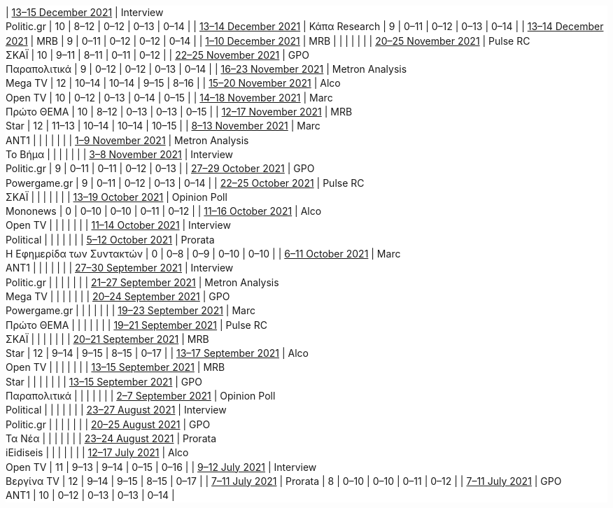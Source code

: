 | [13–15 December 2021](2021-12-15-Interview.html) | Interview <br> Politic.gr | 10 | 8–12 | 0–12 | 0–13 | 0–14 |
| [13–14 December 2021](2021-12-14-ΚάπαResearch.html) | Κάπα Research | 9 | 0–11 | 0–12 | 0–13 | 0–14 |
| [13–14 December 2021](2021-12-14-MRB.html) | MRB | 9 | 0–11 | 0–12 | 0–12 | 0–14 |
| [1–10 December 2021](2021-12-10-MRB.html) | MRB |  |  |  |  |  |
| [20–25 November 2021](2021-11-25-PulseRC.html) | Pulse RC <br> ΣΚΑΪ | 10 | 9–11 | 8–11 | 0–11 | 0–12 |
| [22–25 November 2021](2021-11-25-GPO.html) | GPO <br> Παραπολιτικά | 9 | 0–12 | 0–12 | 0–13 | 0–14 |
| [16–23 November 2021](2021-11-23-MetronAnalysis.html) | Metron Analysis <br> Mega TV | 12 | 10–14 | 10–14 | 9–15 | 8–16 |
| [15–20 November 2021](2021-11-20-Alco.html) | Alco <br> Open TV | 10 | 0–12 | 0–13 | 0–14 | 0–15 |
| [14–18 November 2021](2021-11-18-Marc.html) | Marc <br> Πρώτο ΘΕΜΑ | 10 | 8–12 | 0–13 | 0–13 | 0–15 |
| [12–17 November 2021](2021-11-17-MRB.html) | MRB <br> Star | 12 | 11–13 | 10–14 | 10–14 | 10–15 |
| [8–13 November 2021](2021-11-13-Marc.html) | Marc <br> ANT1 |  |  |  |  |  |
| [1–9 November 2021](2021-11-09-MetronAnalysis.html) | Metron Analysis <br> Το Βήμα |  |  |  |  |  |
| [3–8 November 2021](2021-11-08-Interview.html) | Interview <br> Politic.gr | 9 | 0–11 | 0–11 | 0–12 | 0–13 |
| [27–29 October 2021](2021-10-29-GPO.html) | GPO <br> Powergame.gr | 9 | 0–11 | 0–12 | 0–13 | 0–14 |
| [22–25 October 2021](2021-10-25-PulseRC.html) | Pulse RC <br> ΣΚΑΪ |  |  |  |  |  |
| [13–19 October 2021](2021-10-19-OpinionPoll.html) | Opinion Poll <br> Mononews | 0 | 0–10 | 0–10 | 0–11 | 0–12 |
| [11–16 October 2021](2021-10-16-Alco.html) | Alco <br> Open TV |  |  |  |  |  |
| [11–14 October 2021](2021-10-14-Interview.html) | Interview <br> Political |  |  |  |  |  |
| [5–12 October 2021](2021-10-12-Prorata.html) | Prorata <br> Η Εφημερίδα των Συντακτών | 0 | 0–8 | 0–9 | 0–10 | 0–10 |
| [6–11 October 2021](2021-10-11-Marc.html) | Marc <br> ANT1 |  |  |  |  |  |
| [27–30 September 2021](2021-09-30-Interview.html) | Interview <br> Politic.gr |  |  |  |  |  |
| [21–27 September 2021](2021-09-27-MetronAnalysis.html) | Metron Analysis <br> Mega TV |  |  |  |  |  |
| [20–24 September 2021](2021-09-24-GPO.html) | GPO <br> Powergame.gr |  |  |  |  |  |
| [19–23 September 2021](2021-09-23-Marc.html) | Marc <br> Πρώτο ΘΕΜΑ |  |  |  |  |  |
| [19–21 September 2021](2021-09-21-PulseRC.html) | Pulse RC <br> ΣΚΑΪ |  |  |  |  |  |
| [20–21 September 2021](2021-09-21-MRB.html) | MRB <br> Star | 12 | 9–14 | 9–15 | 8–15 | 0–17 |
| [13–17 September 2021](2021-09-17-Alco.html) | Alco <br> Open TV |  |  |  |  |  |
| [13–15 September 2021](2021-09-15-MRB.html) | MRB <br> Star |  |  |  |  |  |
| [13–15 September 2021](2021-09-15-GPO.html) | GPO <br> Παραπολιτικά |  |  |  |  |  |
| [2–7 September 2021](2021-09-07-OpinionPoll.html) | Opinion Poll <br> Political |  |  |  |  |  |
| [23–27 August 2021](2021-08-27-Interview.html) | Interview <br> Politic.gr |  |  |  |  |  |
| [20–25 August 2021](2021-08-25-GPO.html) | GPO <br> Τα Νέα |  |  |  |  |  |
| [23–24 August 2021](2021-08-24-Prorata.html) | Prorata <br> iEidiseis |  |  |  |  |  |
| [12–17 July 2021](2021-07-17-Alco.html) | Alco <br> Open TV | 11 | 9–13 | 9–14 | 0–15 | 0–16 |
| [9–12 July 2021](2021-07-12-Interview.html) | Interview <br> Βεργίνα TV | 12 | 9–14 | 9–15 | 8–15 | 0–17 |
| [7–11 July 2021](2021-07-11-Prorata.html) | Prorata | 8 | 0–10 | 0–10 | 0–11 | 0–12 |
| [7–11 July 2021](2021-07-11-GPO.html) | GPO <br> ANT1 | 10 | 0–12 | 0–13 | 0–13 | 0–14 |
